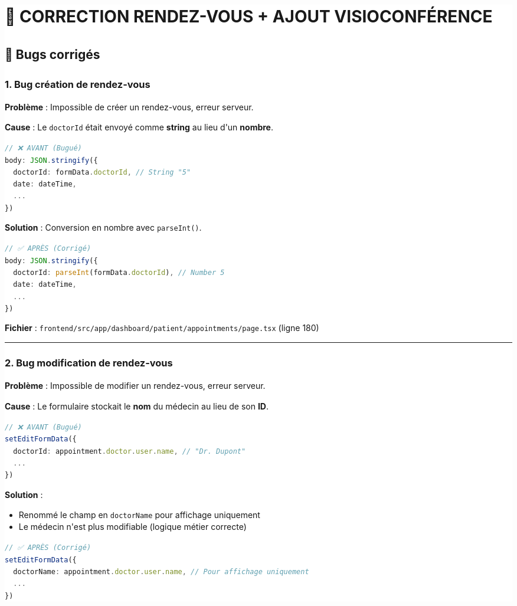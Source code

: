 # 🔧 CORRECTION RENDEZ-VOUS + AJOUT VISIOCONFÉRENCE

## 🐛 Bugs corrigés

### 1. Bug création de rendez-vous

**Problème** : Impossible de créer un rendez-vous, erreur serveur.

**Cause** : Le `doctorId` était envoyé comme **string** au lieu d'un **nombre**.

```typescript
// ❌ AVANT (Bugué)
body: JSON.stringify({
  doctorId: formData.doctorId, // String "5"
  date: dateTime,
  ...
})
```

**Solution** : Conversion en nombre avec `parseInt()`.

```typescript
// ✅ APRÈS (Corrigé)
body: JSON.stringify({
  doctorId: parseInt(formData.doctorId), // Number 5
  date: dateTime,
  ...
})
```

**Fichier** : `frontend/src/app/dashboard/patient/appointments/page.tsx` (ligne 180)

---

### 2. Bug modification de rendez-vous

**Problème** : Impossible de modifier un rendez-vous, erreur serveur.

**Cause** : Le formulaire stockait le **nom** du médecin au lieu de son **ID**.

```typescript
// ❌ AVANT (Bugué)
setEditFormData({
  doctorId: appointment.doctor.user.name, // "Dr. Dupont"
  ...
})
```

**Solution** : 
- Renommé le champ en `doctorName` pour affichage uniquement
- Le médecin n'est plus modifiable (logique métier correcte)

```typescript
// ✅ APRÈS (Corrigé)
setEditFormData({
  doctorName: appointment.doctor.user.name, // Pour affichage uniquement
  ...
})
```
